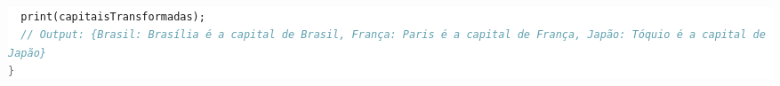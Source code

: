 ```dart
  print(capitaisTransformadas);
  // Output: {Brasil: Brasília é a capital de Brasil, França: Paris é a capital de França, Japão: Tóquio é a capital de Japão}
}
```